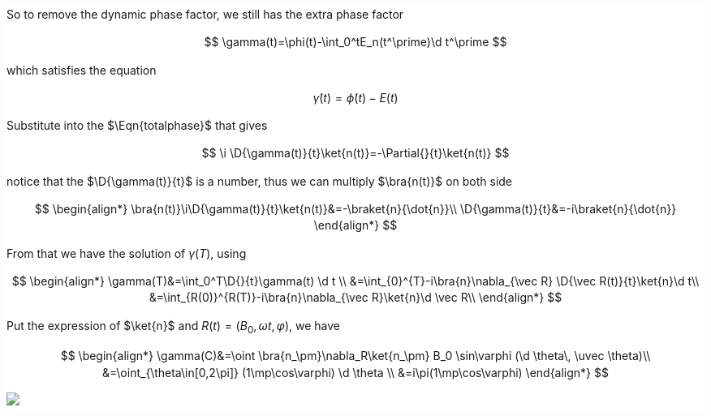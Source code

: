 So to remove the dynamic phase factor, we still has the extra phase factor

$$
\gamma(t)=\phi(t)-\int_0^tE_n(t^\prime)\d t^\prime
$$

which satisfies the equation

$$
\dot \gamma (t)=\dot\phi(t)-E(t)
$$

Substitute into the $\Eqn{totalphase}$ that gives

$$
\i \D{\gamma(t)}{t}\ket{n(t)}=-\Partial{}{t}\ket{n(t)}
$$

notice that the $\D{\gamma(t)}{t}$ is a number, thus we can multiply $\bra{n(t)}$ on both side

$$
\begin{align*}
\bra{n(t)}\i\D{\gamma(t)}{t}\ket{n(t)}&=-\braket{n}{\dot{n}}\\
\D{\gamma(t)}{t}&=-i\braket{n}{\dot{n}}
\end{align*}
$$

From that we have the solution of $\gamma(T)$, using

$$
\begin{align*}
\gamma(T)&=\int_0^T\D{}{t}\gamma(t) \d t \\
&=\int_{0}^{T}-i\bra{n}\nabla_{\vec R} \D{\vec R(t)}{t}\ket{n}\d t\\
&=\int_{R(0)}^{R(T)}-i\bra{n}\nabla_{\vec R}\ket{n}\d \vec R\\
\end{align*}
$$

Put the expression of $\ket{n}$ and $R(t)=(B_0,\omega t,\varphi)$, we have

$$
\begin{align*}
\gamma(C)&=\oint \bra{n_\pm}\nabla_R\ket{n_\pm} B_0 \sin\varphi (\d \theta\, \uvec \theta)\\
&=\oint_{\theta\in[0,2\pi]} (1\mp\cos\varphi) \d \theta \\
&=i\pi(1\mp\cos\varphi)
\end{align*}
$$

<img src='https://raw.githubusercontent.com/yk-liu/yk-liu.github.io/master/_posts/2019-01-16-Connections-of-Fiber-Bundles/assets/Phase-lift.png' width="50%">
